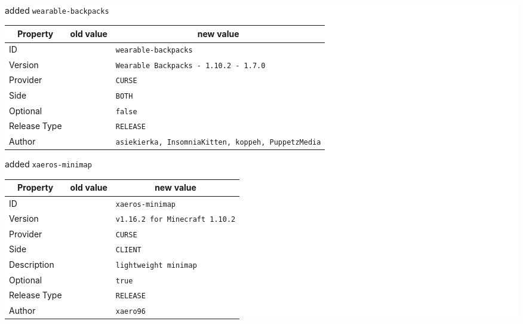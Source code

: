 added `wearable-backpacks`

Property | old value | new value
---|---|---
ID |  | `wearable-backpacks`
Version |  | `Wearable Backpacks - 1.10.2 - 1.7.0`
Provider |  | `CURSE`
Side |  | `BOTH`
Optional |  | `false`
Release Type |  | `RELEASE`
Author |  | `asiekierka, InsomniaKitten, koppeh, PuppetzMedia`



added `xaeros-minimap`

Property | old value | new value
---|---|---
ID |  | `xaeros-minimap`
Version |  | `v1.16.2 for Minecraft 1.10.2`
Provider |  | `CURSE`
Side |  | `CLIENT`
Description |  | `lightweight minimap`
Optional |  | `true`
Release Type |  | `RELEASE`
Author |  | `xaero96`







